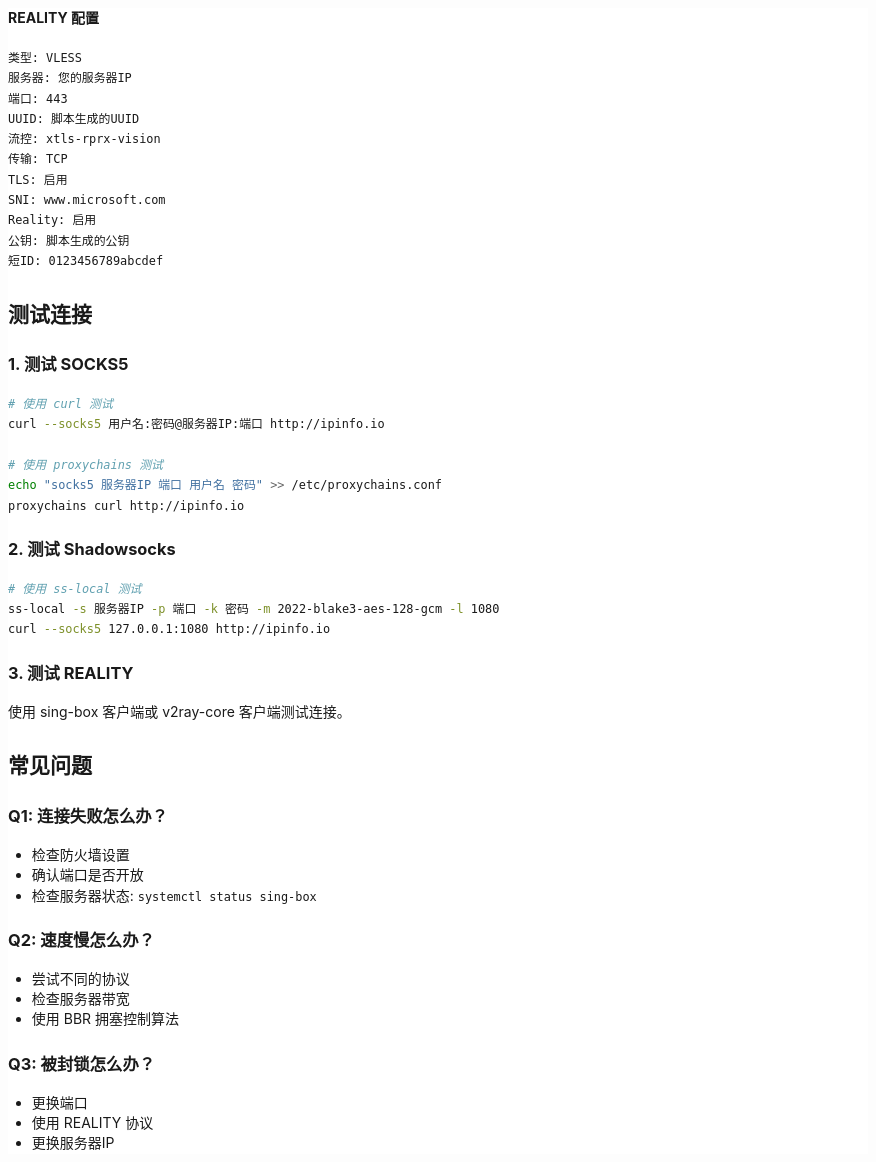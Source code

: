 #### REALITY 配置
```
类型: VLESS
服务器: 您的服务器IP
端口: 443
UUID: 脚本生成的UUID
流控: xtls-rprx-vision
传输: TCP
TLS: 启用
SNI: www.microsoft.com
Reality: 启用
公钥: 脚本生成的公钥
短ID: 0123456789abcdef
```

## 测试连接

### 1. 测试 SOCKS5
```bash
# 使用 curl 测试
curl --socks5 用户名:密码@服务器IP:端口 http://ipinfo.io

# 使用 proxychains 测试
echo "socks5 服务器IP 端口 用户名 密码" >> /etc/proxychains.conf
proxychains curl http://ipinfo.io
```

### 2. 测试 Shadowsocks
```bash
# 使用 ss-local 测试
ss-local -s 服务器IP -p 端口 -k 密码 -m 2022-blake3-aes-128-gcm -l 1080
curl --socks5 127.0.0.1:1080 http://ipinfo.io
```

### 3. 测试 REALITY
使用 sing-box 客户端或 v2ray-core 客户端测试连接。

## 常见问题

### Q1: 连接失败怎么办？
- 检查防火墙设置
- 确认端口是否开放
- 检查服务器状态: `systemctl status sing-box`

### Q2: 速度慢怎么办？
- 尝试不同的协议
- 检查服务器带宽
- 使用 BBR 拥塞控制算法

### Q3: 被封锁怎么办？
- 更换端口
- 使用 REALITY 协议
- 更换服务器IP
